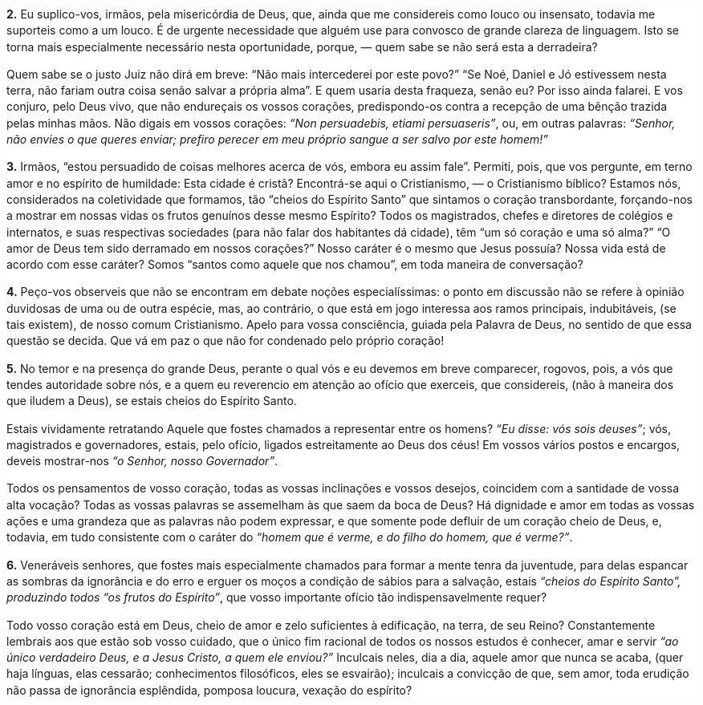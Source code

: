 **2.** Eu suplico-vos, irmãos, pela misericórdia de Deus, que, ainda que me considereis como louco ou insensato, todavia me suporteis como a um louco. É de urgente necessidade que alguém use para convosco de grande clareza de linguagem. Isto se torna mais especialmente necessário nesta oportunidade, porque, — quem sabe se não será esta a derradeira? 

Quem sabe se o justo Juiz não dirá em breve: “Não mais intercederei por este povo?” “Se Noé, Daniel e Jó estivessem nesta terra, não fariam outra coisa senão salvar a própria alma”. E quem usaria desta fraqueza, senão eu? Por isso ainda falarei. E vos conjuro, pelo Deus vivo, que não endureçais os vossos corações, predispondo-os contra a recepção de uma bênção trazida pelas minhas mãos. Não digais em vossos corações: *“Non persuadebis, etiami persuaseris”*, ou, em outras palavras: *“Senhor, não envies o que queres enviar; prefiro perecer em meu próprio sangue a ser salvo por este homem!”*

**3.** Irmãos, “estou persuadido de coisas melhores acerca de vós, embora eu assim fale”. Permiti, pois, que
vos pergunte, em terno amor e no espírito de humildade: Esta cidade é cristã? Encontrá-se aqui o
Cristianismo, — o Cristianismo bíblico?
Estamos nós, considerados na coletividade que formamos, tão “cheios do Espírito Santo” que sintamos o
coração transbordante, forçando-nos a mostrar em nossas vidas os frutos genuínos desse mesmo Espírito?
Todos os magistrados, chefes e diretores de colégios e internatos, e suas respectivas sociedades (para não
falar dos habitantes dá cidade), têm “um só coração e uma só alma?” “O amor de Deus tem sido
derramado em nossos corações?” Nosso caráter é o mesmo que Jesus possuía? Nossa vida está de acordo
com esse caráter? Somos “santos como aquele que nos chamou”, em toda maneira de conversação?

**4.** Peço-vos observeis que não se encontram em debate noções especialíssimas: o ponto em discussão não se refere à opinião duvidosas de uma ou de outra espécie, mas, ao contrário, o que está em jogo interessa aos ramos principais, indubitáveis, (se tais existem), de nosso comum Cristianismo. Apelo para vossa consciência, guiada pela Palavra de Deus, no sentido de que essa questão se decida. Que vá em paz o que não for condenado pelo próprio coração!

**5.** No temor e na presença do grande Deus, perante o qual vós e eu devemos em breve comparecer, rogovos, pois, a vós que tendes autoridade sobre nós, e a quem eu reverencio em atenção ao ofício que exerceis, que considereis, (não à maneira dos que iludem a Deus), se estais cheios do Espírito Santo.

Estais vividamente retratando Aquele que fostes chamados a representar entre os homens? *“Eu disse: vós sois deuses”*; vós, magistrados e governadores, estais, pelo ofício, ligados estreitamente ao Deus dos céus! Em vossos vários postos e encargos, deveis mostrar-nos *“o Senhor, nosso Governador”*. 

Todos os pensamentos de vosso coração, todas as vossas inclinações e vossos desejos, coincidem com a santidade de vossa alta vocação? Todas as vossas palavras se assemelham às que saem da boca de Deus? Há dignidade e amor em todas as vossas ações e uma grandeza que as palavras não podem expressar, e que somente pode defluir de um coração cheio de Deus, e, todavia, em tudo consistente com o caráter do *“homem que é verme, e do filho do homem, que é verme?”*.

**6.** Veneráveis senhores, que fostes mais especialmente chamados para formar a mente tenra da juventude, para delas espancar as sombras da ignorância e do erro e erguer os moços a condição de sábios para a salvação, estais *“cheios do Espírito Santo”, produzindo todos “os frutos do Espírito”*, que vosso importante ofício tão indispensavelmente requer? 

Todo vosso coração está em Deus, cheio de amor e zelo suficientes à edificação, na terra, de seu Reino? Constantemente lembrais aos que estão sob vosso cuidado, que o único fim racional de todos os nossos estudos é conhecer, amar e servir *“ao único verdadeiro Deus, e a Jesus Cristo, a quem ele enviou?”* Inculcais neles, dia a dia, aquele amor que nunca se acaba, (quer haja línguas, elas cessarão; conhecimentos filosóficos, eles se esvairão); inculcais a convicção de que, sem amor, toda erudição não passa de ignorância esplêndida, pomposa loucura, vexação do espírito? 
